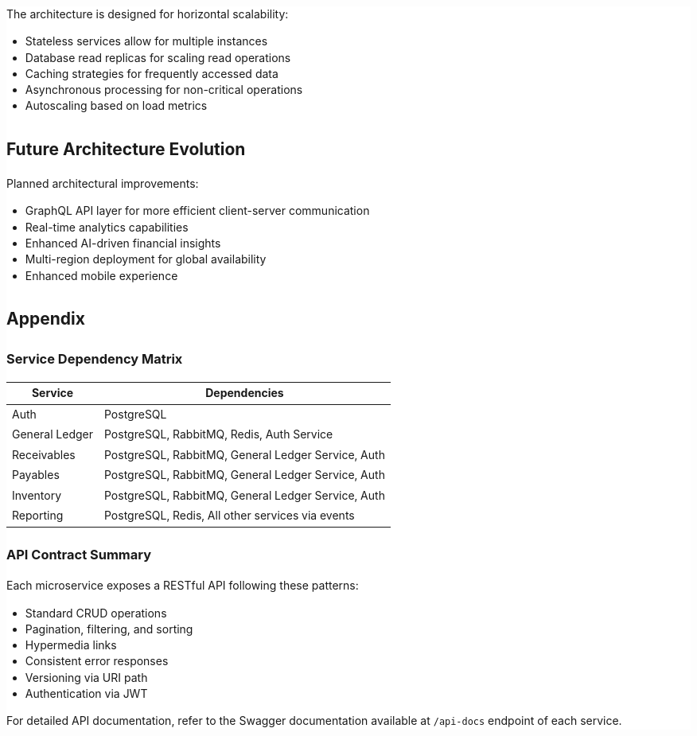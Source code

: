 The architecture is designed for horizontal scalability:

- Stateless services allow for multiple instances
- Database read replicas for scaling read operations
- Caching strategies for frequently accessed data
- Asynchronous processing for non-critical operations
- Autoscaling based on load metrics

## Future Architecture Evolution

Planned architectural improvements:

- GraphQL API layer for more efficient client-server communication
- Real-time analytics capabilities
- Enhanced AI-driven financial insights
- Multi-region deployment for global availability
- Enhanced mobile experience

## Appendix

### Service Dependency Matrix

| Service      | Dependencies                                          |
|--------------|------------------------------------------------------|
| Auth         | PostgreSQL                                           |
| General Ledger| PostgreSQL, RabbitMQ, Redis, Auth Service            |
| Receivables  | PostgreSQL, RabbitMQ, General Ledger Service, Auth   |
| Payables     | PostgreSQL, RabbitMQ, General Ledger Service, Auth   |
| Inventory    | PostgreSQL, RabbitMQ, General Ledger Service, Auth   |
| Reporting    | PostgreSQL, Redis, All other services via events     |

### API Contract Summary

Each microservice exposes a RESTful API following these patterns:

- Standard CRUD operations
- Pagination, filtering, and sorting
- Hypermedia links
- Consistent error responses
- Versioning via URI path
- Authentication via JWT

For detailed API documentation, refer to the Swagger documentation available at `/api-docs` endpoint of each service. 
